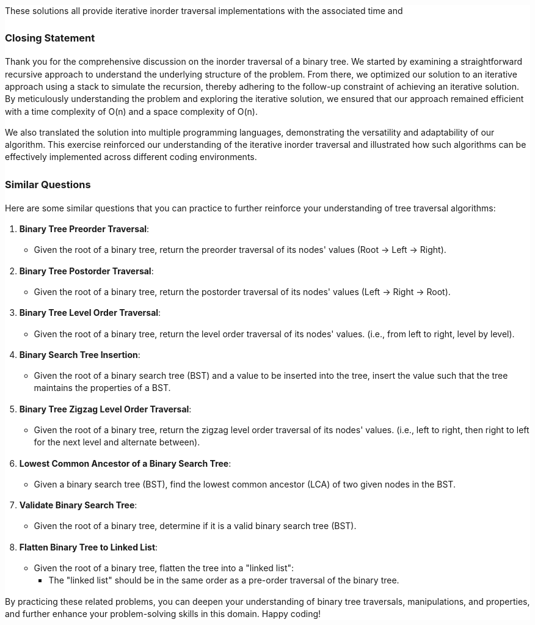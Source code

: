 These solutions all provide iterative inorder traversal implementations with the associated time and

### Closing Statement

Thank you for the comprehensive discussion on the inorder traversal of a binary tree. We started by examining a straightforward recursive approach to understand the underlying structure of the problem. From there, we optimized our solution to an iterative approach using a stack to simulate the recursion, thereby adhering to the follow-up constraint of achieving an iterative solution. By meticulously understanding the problem and exploring the iterative solution, we ensured that our approach remained efficient with a time complexity of O(n) and a space complexity of O(n).

We also translated the solution into multiple programming languages, demonstrating the versatility and adaptability of our algorithm. This exercise reinforced our understanding of the iterative inorder traversal and illustrated how such algorithms can be effectively implemented across different coding environments.

### Similar Questions

Here are some similar questions that you can practice to further reinforce your understanding of tree traversal algorithms:

1. **Binary Tree Preorder Traversal**:
    - Given the root of a binary tree, return the preorder traversal of its nodes' values (Root -> Left -> Right).

2. **Binary Tree Postorder Traversal**:
    - Given the root of a binary tree, return the postorder traversal of its nodes' values (Left -> Right -> Root).

3. **Binary Tree Level Order Traversal**:
    - Given the root of a binary tree, return the level order traversal of its nodes' values. (i.e., from left to right, level by level).

4. **Binary Search Tree Insertion**:
    - Given the root of a binary search tree (BST) and a value to be inserted into the tree, insert the value such that the tree maintains the properties of a BST.

5. **Binary Tree Zigzag Level Order Traversal**:
    - Given the root of a binary tree, return the zigzag level order traversal of its nodes' values. (i.e., left to right, then right to left for the next level and alternate between).

6. **Lowest Common Ancestor of a Binary Search Tree**:
    - Given a binary search tree (BST), find the lowest common ancestor (LCA) of two given nodes in the BST.

7. **Validate Binary Search Tree**:
    - Given the root of a binary tree, determine if it is a valid binary search tree (BST).

8. **Flatten Binary Tree to Linked List**:
    - Given the root of a binary tree, flatten the tree into a "linked list":
      - The "linked list" should be in the same order as a pre-order traversal of the binary tree.

By practicing these related problems, you can deepen your understanding of binary tree traversals, manipulations, and properties, and further enhance your problem-solving skills in this domain. Happy coding!